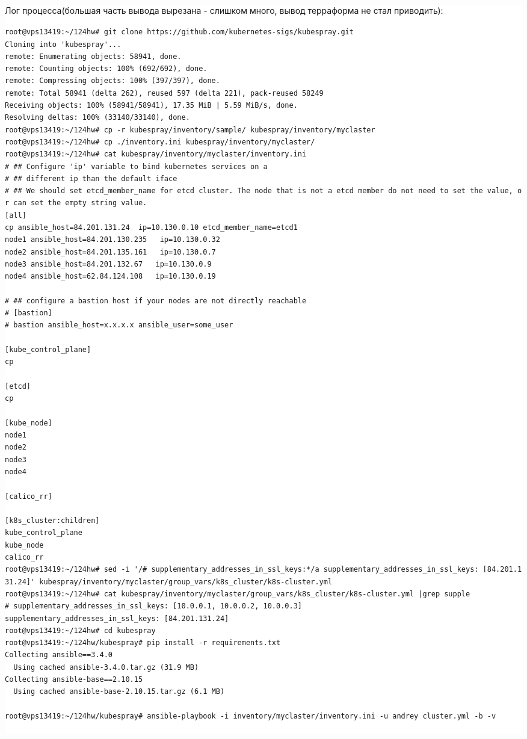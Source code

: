 Лог процесса(большая часть вывода вырезана - слишком много, вывод терраформа не стал приводить):
```
root@vps13419:~/124hw# git clone https://github.com/kubernetes-sigs/kubespray.git
Cloning into 'kubespray'...
remote: Enumerating objects: 58941, done.
remote: Counting objects: 100% (692/692), done.
remote: Compressing objects: 100% (397/397), done.
remote: Total 58941 (delta 262), reused 597 (delta 221), pack-reused 58249
Receiving objects: 100% (58941/58941), 17.35 MiB | 5.59 MiB/s, done.
Resolving deltas: 100% (33140/33140), done.
root@vps13419:~/124hw# cp -r kubespray/inventory/sample/ kubespray/inventory/myclaster
root@vps13419:~/124hw# cp ./inventory.ini kubespray/inventory/myclaster/
root@vps13419:~/124hw# cat kubespray/inventory/myclaster/inventory.ini
# ## Configure 'ip' variable to bind kubernetes services on a
# ## different ip than the default iface
# ## We should set etcd_member_name for etcd cluster. The node that is not a etcd member do not need to set the value, or can set the empty string value.
[all]
cp ansible_host=84.201.131.24  ip=10.130.0.10 etcd_member_name=etcd1
node1 ansible_host=84.201.130.235   ip=10.130.0.32
node2 ansible_host=84.201.135.161   ip=10.130.0.7
node3 ansible_host=84.201.132.67   ip=10.130.0.9
node4 ansible_host=62.84.124.108   ip=10.130.0.19

# ## configure a bastion host if your nodes are not directly reachable
# [bastion]
# bastion ansible_host=x.x.x.x ansible_user=some_user

[kube_control_plane]
cp

[etcd]
cp

[kube_node]
node1
node2
node3
node4

[calico_rr]

[k8s_cluster:children]
kube_control_plane
kube_node
calico_rr
root@vps13419:~/124hw# sed -i '/# supplementary_addresses_in_ssl_keys:*/a supplementary_addresses_in_ssl_keys: [84.201.131.24]' kubespray/inventory/myclaster/group_vars/k8s_cluster/k8s-cluster.yml
root@vps13419:~/124hw# cat kubespray/inventory/myclaster/group_vars/k8s_cluster/k8s-cluster.yml |grep supple
# supplementary_addresses_in_ssl_keys: [10.0.0.1, 10.0.0.2, 10.0.0.3]
supplementary_addresses_in_ssl_keys: [84.201.131.24]
root@vps13419:~/124hw# cd kubespray          
root@vps13419:~/124hw/kubespray# pip install -r requirements.txt
Collecting ansible==3.4.0
  Using cached ansible-3.4.0.tar.gz (31.9 MB)
Collecting ansible-base==2.10.15
  Using cached ansible-base-2.10.15.tar.gz (6.1 MB)

root@vps13419:~/124hw/kubespray# ansible-playbook -i inventory/myclaster/inventory.ini -u andrey cluster.yml -b -v


```